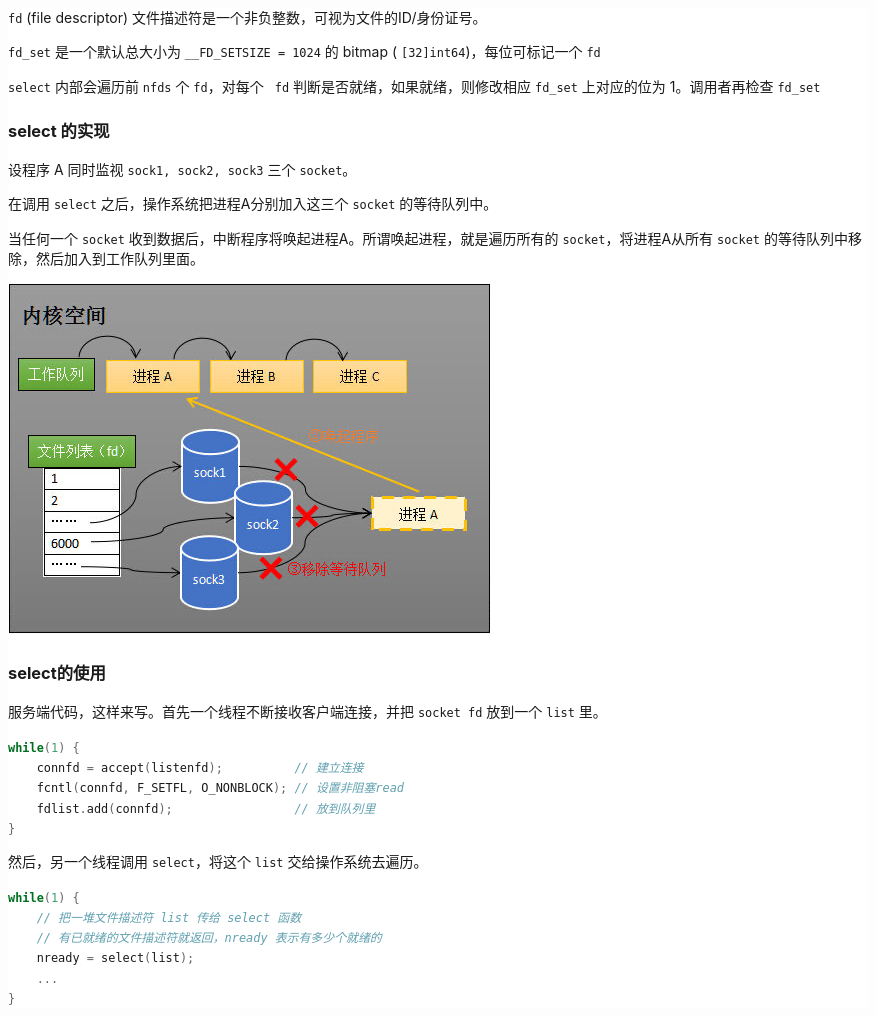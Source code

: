 

`fd` (file descriptor) 文件描述符是一个非负整数，可视为文件的ID/身份证号。

`fd_set` 是一个默认总大小为 `__FD_SETSIZE = 1024` 的 bitmap ( `[32]int64`)，每位可标记一个 `fd`

`select` 内部会遍历前 `nfds` 个 `fd`，对每个 ` fd` 判断是否就绪，如果就绪，则修改相应 `fd_set` 上对应的位为 1。调用者再检查 `fd_set`



### select 的实现

设程序 A 同时监视 `sock1, sock2, sock3` 三个 `socket`。

在调用 `select` 之后，操作系统把进程A分别加入这三个 `socket` 的等待队列中。

当任何一个 `socket` 收到数据后，中断程序将唤起进程A。所谓唤起进程，就是遍历所有的 `socket`，将进程A从所有 `socket` 的等待队列中移除，然后加入到工作队列里面。

![img](assets/socket_1.jpeg)



### select的使用

服务端代码，这样来写。首先一个线程不断接收客户端连接，并把 `socket fd` 放到一个 `list` 里。

```c
while(1) {
    connfd = accept(listenfd);          // 建立连接
    fcntl(connfd, F_SETFL, O_NONBLOCK); // 设置非阻塞read
    fdlist.add(connfd);                 // 放到队列里
}
```

然后，另一个线程调用 `select`，将这个 `list` 交给操作系统去遍历。

```c
while(1) {
    // 把一堆文件描述符 list 传给 select 函数
    // 有已就绪的文件描述符就返回，nready 表示有多少个就绪的
    nready = select(list);
    ...
}
```
